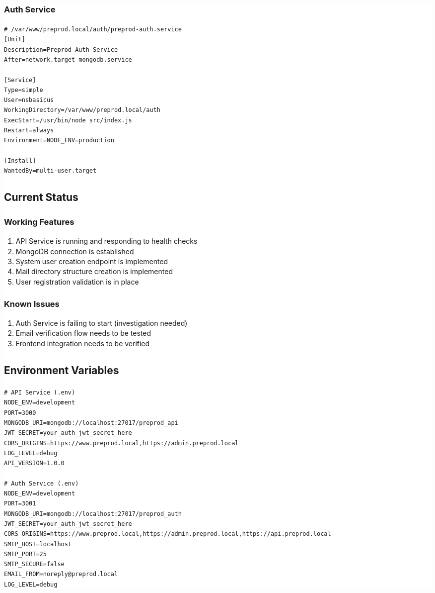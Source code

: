 ### Auth Service
```systemd
# /var/www/preprod.local/auth/preprod-auth.service
[Unit]
Description=Preprod Auth Service
After=network.target mongodb.service

[Service]
Type=simple
User=nsbasicus
WorkingDirectory=/var/www/preprod.local/auth
ExecStart=/usr/bin/node src/index.js
Restart=always
Environment=NODE_ENV=production

[Install]
WantedBy=multi-user.target
```

## Current Status

### Working Features
1. API Service is running and responding to health checks
2. MongoDB connection is established
3. System user creation endpoint is implemented
4. Mail directory structure creation is implemented
5. User registration validation is in place

### Known Issues
1. Auth Service is failing to start (investigation needed)
2. Email verification flow needs to be tested
3. Frontend integration needs to be verified

## Environment Variables
```env
# API Service (.env)
NODE_ENV=development
PORT=3000
MONGODB_URI=mongodb://localhost:27017/preprod_api
JWT_SECRET=your_auth_jwt_secret_here
CORS_ORIGINS=https://www.preprod.local,https://admin.preprod.local
LOG_LEVEL=debug
API_VERSION=1.0.0

# Auth Service (.env)
NODE_ENV=development
PORT=3001
MONGODB_URI=mongodb://localhost:27017/preprod_auth
JWT_SECRET=your_auth_jwt_secret_here
CORS_ORIGINS=https://www.preprod.local,https://admin.preprod.local,https://api.preprod.local
SMTP_HOST=localhost
SMTP_PORT=25
SMTP_SECURE=false
EMAIL_FROM=noreply@preprod.local
LOG_LEVEL=debug
```
